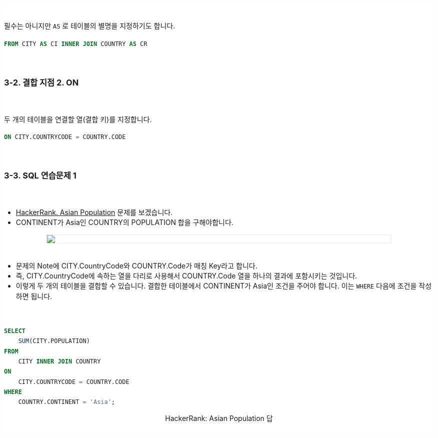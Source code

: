 <br />


필수는 아니지만  `AS` 로 테이블의 별명을 지정하기도 합니다.

``` sql
FROM CITY AS CI INNER JOIN COUNTRY AS CR
```



<br />

### 3-2. 결합 지점 2. ON

<br />


두 개의 테이블을 연결할 열(결합 키)를 지정합니다. 

``` sql
ON CITY.COUNTRYCODE = COUNTRY.CODE 
```

<br />

### 3-3. SQL 연습문제 1

<br />


- [HackerRank. Asian Population](https://www.hackerrank.com/challenges/asian-population/problem) 문제를 보겠습니다.
- CONTINENT가 Asia인 COUNTRY의 POPULATION 합을 구해야합니다.


<img src="http://t1.daumcdn.net/thumb/R1024x0/?fname=https://github.com/KoEonYack/PracticeCoding/blob/master/Article/Lecture/%EB%AC%B8%EC%A0%9C%EB%A1%9C_%EB%B0%B0%EC%9A%B0%EB%8A%94_SQL_join/img/2.PNG?raw=true" align="center"  style="display: block; 2margin: 0px auto; display: block; margin: 0px auto; max-width: 100%; height: auto; border:1px solid #eaeaea; padding: 0px;" width="80%" >

<br />

- 문제의 Note에 CITY.CountryCode와 COUNTRY.Code가 매칭 Key라고 합니다. 
- 즉, CITY.CountryCode에 속하는 열을 다리로 사용해서 COUNTRY.Code 열을 하나의 결과에 포함시키는 것입니다.
- 이렇게 두 개의 테이블을 결합할 수 있습니다. 결합한 테이블에서 CONTINENT가 Asia인 조건을 주어야 합니다. 이는 `WHERE` 다음에 조건을 작성하면 됩니다. 

<br />


``` sql
SELECT 
    SUM(CITY.POPULATION) 
FROM 
    CITY INNER JOIN COUNTRY  
ON 
    CITY.COUNTRYCODE = COUNTRY.CODE 
WHERE 
    COUNTRY.CONTINENT = 'Asia';
```

<center> HackerRank: Asian Population 답 </center>

<br />
